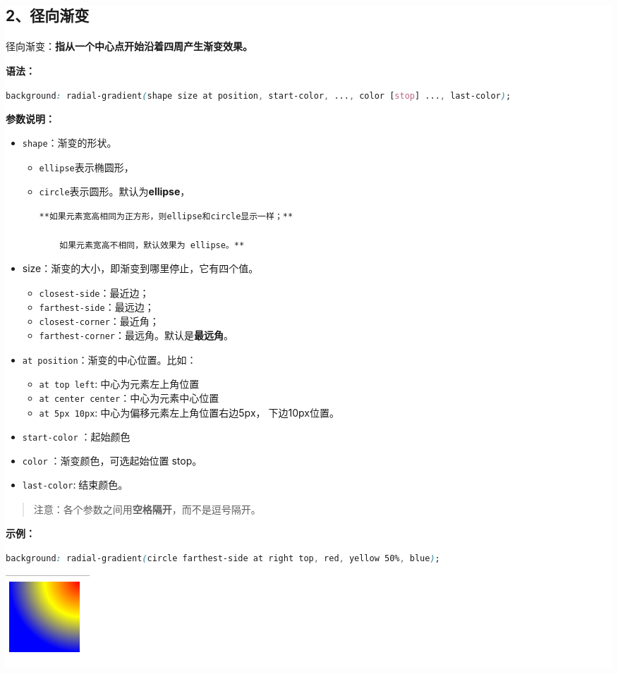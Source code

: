 



## 2、径向渐变

径向渐变：**指从一个中心点开始沿着四周产生渐变效果。**

**语法：**

```css
background: radial-gradient(shape size at position, start-color, ..., color [stop] ..., last-color);
```

**参数说明：**

- `shape`：渐变的形状。
  - `ellipse`表示椭圆形，
  - `circle`表示圆形。默认为**ellipse**，

		**如果元素宽高相同为正方形，则ellipse和circle显示一样；**

			如果元素宽高不相同，默认效果为 ellipse。**

- size：渐变的大小，即渐变到哪里停止，它有四个值。
  - `closest-side`：最近边； 
  - `farthest-side`：最远边； 
  - `closest-corner`：最近角；
  - `farthest-corner`：最远角。默认是**最远角**。


- `at position`：渐变的中心位置。比如：
  - `at top left`: 中心为元素左上角位置
  - `at center center`：中心为元素中心位置
  - `at 5px 10px`: 中心为偏移元素左上角位置右边5px， 下边10px位置。


- `start-color` ：起始颜色
- `color` ：渐变颜色，可选起始位置 stop。
- `last-color`: 结束颜色。

>   注意：各个参数之间用**空格隔开**，而不是逗号隔开。



**示例：**

```css
background: radial-gradient(circle farthest-side at right top, red, yellow 50%, blue);
```

![](images/2.2.png)
